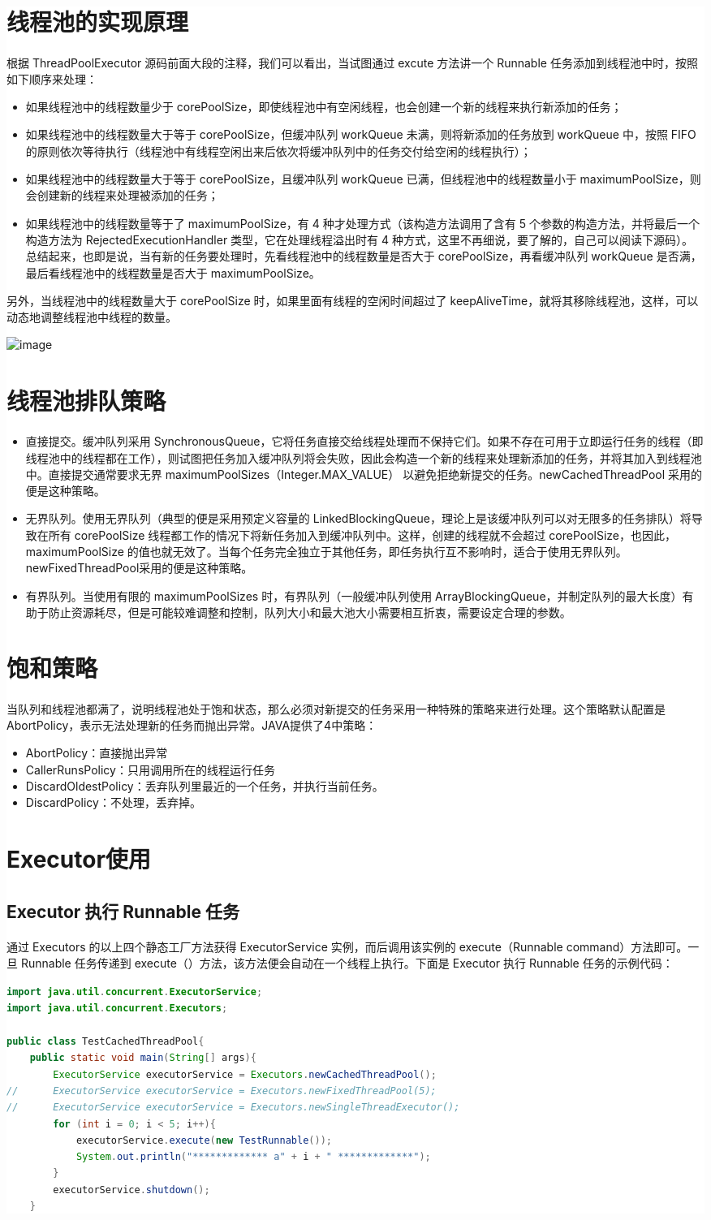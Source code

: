 # 线程池的实现原理

根据 ThreadPoolExecutor 源码前面大段的注释，我们可以看出，当试图通过 excute 方法讲一个 Runnable 任务添加到线程池中时，按照如下顺序来处理：

- 如果线程池中的线程数量少于 corePoolSize，即使线程池中有空闲线程，也会创建一个新的线程来执行新添加的任务；

- 如果线程池中的线程数量大于等于 corePoolSize，但缓冲队列 workQueue 未满，则将新添加的任务放到 workQueue 中，按照 FIFO 的原则依次等待执行（线程池中有线程空闲出来后依次将缓冲队列中的任务交付给空闲的线程执行）；

- 如果线程池中的线程数量大于等于 corePoolSize，且缓冲队列 workQueue 已满，但线程池中的线程数量小于 maximumPoolSize，则会创建新的线程来处理被添加的任务；

- 如果线程池中的线程数量等于了 maximumPoolSize，有 4 种才处理方式（该构造方法调用了含有 5 个参数的构造方法，并将最后一个构造方法为 RejectedExecutionHandler 类型，它在处理线程溢出时有 4 种方式，这里不再细说，要了解的，自己可以阅读下源码）。
总结起来，也即是说，当有新的任务要处理时，先看线程池中的线程数量是否大于 corePoolSize，再看缓冲队列 workQueue 是否满，最后看线程池中的线程数量是否大于 maximumPoolSize。

另外，当线程池中的线程数量大于 corePoolSize 时，如果里面有线程的空闲时间超过了 keepAliveTime，就将其移除线程池，这样，可以动态地调整线程池中线程的数量。

![image](https://xiawen0731.github.io/images/concurrent/tpool-1.jpg)

# 线程池排队策略

- 直接提交。缓冲队列采用 SynchronousQueue，它将任务直接交给线程处理而不保持它们。如果不存在可用于立即运行任务的线程（即线程池中的线程都在工作），则试图把任务加入缓冲队列将会失败，因此会构造一个新的线程来处理新添加的任务，并将其加入到线程池中。直接提交通常要求无界 maximumPoolSizes（Integer.MAX_VALUE） 以避免拒绝新提交的任务。newCachedThreadPool 采用的便是这种策略。

- 无界队列。使用无界队列（典型的便是采用预定义容量的 LinkedBlockingQueue，理论上是该缓冲队列可以对无限多的任务排队）将导致在所有 corePoolSize 线程都工作的情况下将新任务加入到缓冲队列中。这样，创建的线程就不会超过 corePoolSize，也因此，maximumPoolSize 的值也就无效了。当每个任务完全独立于其他任务，即任务执行互不影响时，适合于使用无界队列。newFixedThreadPool采用的便是这种策略。

- 有界队列。当使用有限的 maximumPoolSizes 时，有界队列（一般缓冲队列使用 ArrayBlockingQueue，并制定队列的最大长度）有助于防止资源耗尽，但是可能较难调整和控制，队列大小和最大池大小需要相互折衷，需要设定合理的参数。

# 饱和策略

当队列和线程池都满了，说明线程池处于饱和状态，那么必须对新提交的任务采用一种特殊的策略来进行处理。这个策略默认配置是AbortPolicy，表示无法处理新的任务而抛出异常。JAVA提供了4中策略：

- AbortPolicy：直接抛出异常
- CallerRunsPolicy：只用调用所在的线程运行任务
- DiscardOldestPolicy：丢弃队列里最近的一个任务，并执行当前任务。
- DiscardPolicy：不处理，丢弃掉。

# Executor使用

## Executor 执行 Runnable 任务
通过 Executors 的以上四个静态工厂方法获得 ExecutorService 实例，而后调用该实例的 execute（Runnable command）方法即可。一旦 Runnable 任务传递到 execute（）方法，该方法便会自动在一个线程上执行。下面是 Executor 执行 Runnable 任务的示例代码：

```java
import java.util.concurrent.ExecutorService;   
import java.util.concurrent.Executors;   

public class TestCachedThreadPool{   
    public static void main(String[] args){   
        ExecutorService executorService = Executors.newCachedThreadPool();   
//      ExecutorService executorService = Executors.newFixedThreadPool(5);  
//      ExecutorService executorService = Executors.newSingleThreadExecutor();  
        for (int i = 0; i < 5; i++){   
            executorService.execute(new TestRunnable());   
            System.out.println("************* a" + i + " *************");   
        }   
        executorService.shutdown();   
    }   
```